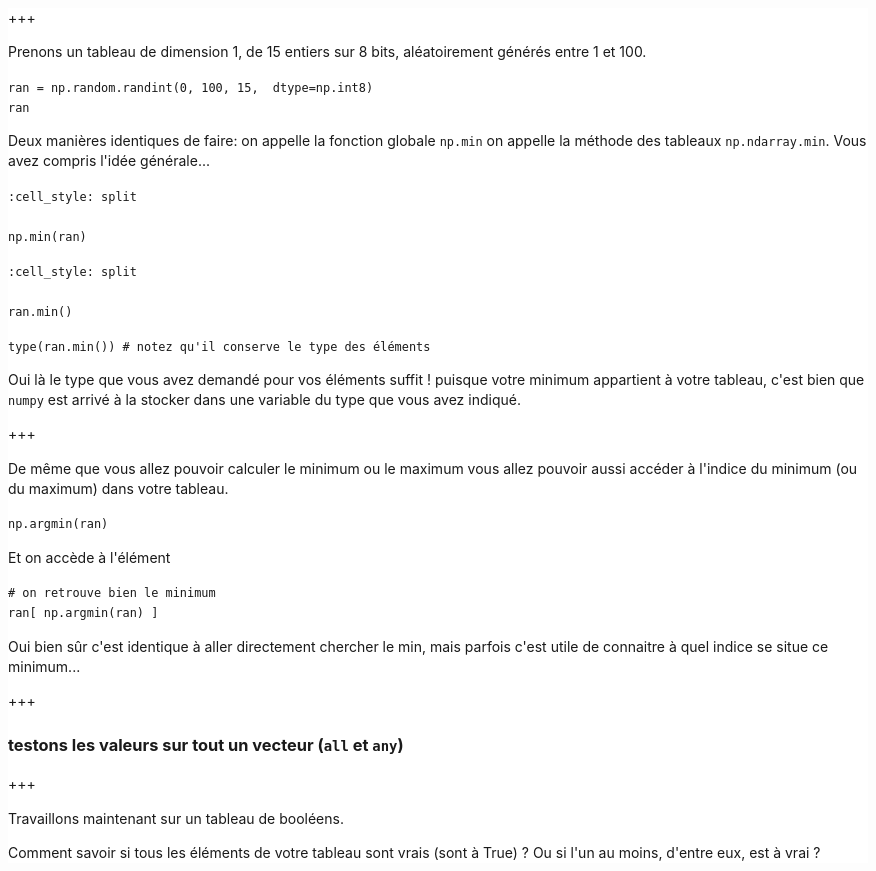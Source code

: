 +++

Prenons un tableau de dimension 1, de 15 entiers sur 8 bits, aléatoirement générés entre 1 et 100.

```{code-cell} ipython3
ran = np.random.randint(0, 100, 15,  dtype=np.int8)
ran
```

Deux manières identiques de faire: on appelle la fonction globale `np.min` on appelle la méthode des tableaux `np.ndarray.min`. Vous avez compris l'idée générale...

```{code-cell} ipython3
:cell_style: split

np.min(ran)
```

```{code-cell} ipython3
:cell_style: split

ran.min()
```

```{code-cell} ipython3
type(ran.min()) # notez qu'il conserve le type des éléments
```

Oui là le type que vous avez demandé pour vos éléments suffit ! puisque votre minimum appartient à votre tableau, c'est bien que `numpy` est arrivé à la stocker dans une variable du type que vous avez indiqué.

+++

De même que vous allez pouvoir calculer le minimum ou le maximum vous allez pouvoir aussi accéder à l'indice du minimum (ou du maximum) dans votre tableau.

```{code-cell} ipython3
np.argmin(ran)
```

Et on accède à l'élément

```{code-cell} ipython3
# on retrouve bien le minimum
ran[ np.argmin(ran) ]
```

Oui bien sûr c'est identique à aller directement chercher le min, mais parfois c'est utile de connaitre à quel indice se situe ce minimum...

+++

### testons les valeurs sur tout un vecteur (`all` et `any`)

+++

Travaillons maintenant sur un tableau de booléens.

Comment savoir si tous les éléments de votre tableau sont vrais (sont à True) ? Ou si l'un au moins, d'entre eux, est à vrai ?
